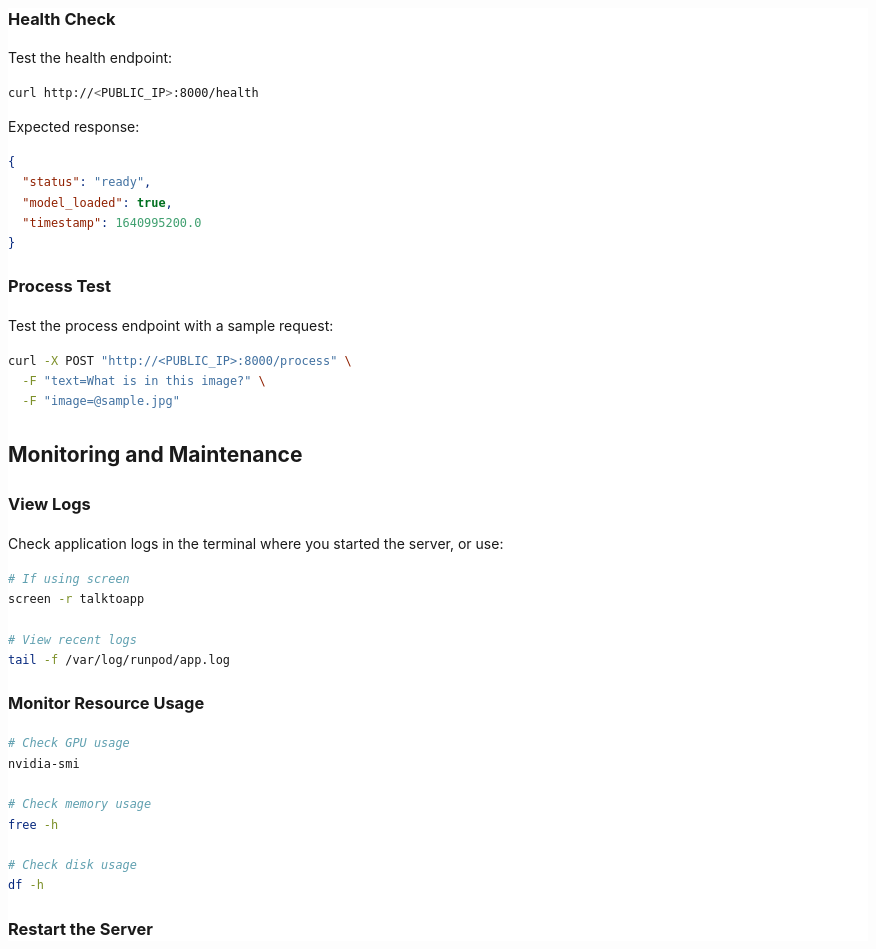 ### Health Check

Test the health endpoint:
```bash
curl http://<PUBLIC_IP>:8000/health
```

Expected response:
```json
{
  "status": "ready",
  "model_loaded": true,
  "timestamp": 1640995200.0
}
```

### Process Test

Test the process endpoint with a sample request:
```bash
curl -X POST "http://<PUBLIC_IP>:8000/process" \
  -F "text=What is in this image?" \
  -F "image=@sample.jpg"
```

## Monitoring and Maintenance

### View Logs

Check application logs in the terminal where you started the server, or use:

```bash
# If using screen
screen -r talktoapp

# View recent logs
tail -f /var/log/runpod/app.log
```

### Monitor Resource Usage

```bash
# Check GPU usage
nvidia-smi

# Check memory usage
free -h

# Check disk usage
df -h
```

### Restart the Server
